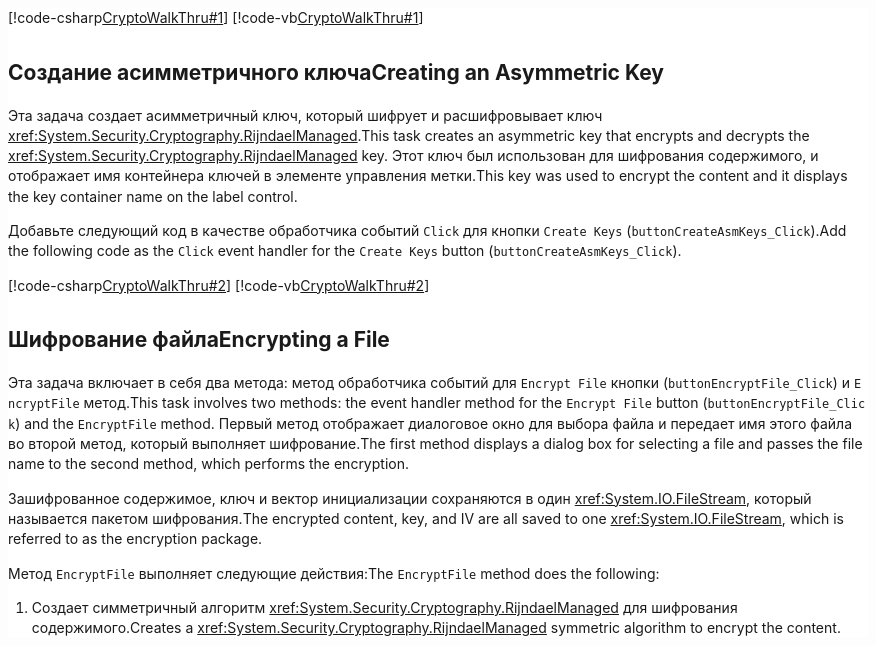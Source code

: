  [!code-csharp[CryptoWalkThru#1](../../../samples/snippets/csharp/VS_Snippets_CLR/CryptoWalkThru/cs/Form1.cs#1)]
 [!code-vb[CryptoWalkThru#1](../../../samples/snippets/visualbasic/VS_Snippets_CLR/CryptoWalkThru/vb/Form1.vb#1)]  
  
## <a name="creating-an-asymmetric-key"></a><span data-ttu-id="6c9dc-152">Создание асимметричного ключа</span><span class="sxs-lookup"><span data-stu-id="6c9dc-152">Creating an Asymmetric Key</span></span>  
 <span data-ttu-id="6c9dc-153">Эта задача создает асимметричный ключ, который шифрует и расшифровывает ключ <xref:System.Security.Cryptography.RijndaelManaged>.</span><span class="sxs-lookup"><span data-stu-id="6c9dc-153">This task creates an asymmetric key that encrypts and decrypts the <xref:System.Security.Cryptography.RijndaelManaged> key.</span></span> <span data-ttu-id="6c9dc-154">Этот ключ был использован для шифрования содержимого, и отображает имя контейнера ключей в элементе управления метки.</span><span class="sxs-lookup"><span data-stu-id="6c9dc-154">This key was used to encrypt the content and it displays the key container name on the label control.</span></span>  
  
 <span data-ttu-id="6c9dc-155">Добавьте следующий код в качестве обработчика событий `Click` для кнопки `Create Keys` (`buttonCreateAsmKeys_Click`).</span><span class="sxs-lookup"><span data-stu-id="6c9dc-155">Add the following code as the `Click` event handler for the `Create Keys` button (`buttonCreateAsmKeys_Click`).</span></span>  
  
 [!code-csharp[CryptoWalkThru#2](../../../samples/snippets/csharp/VS_Snippets_CLR/CryptoWalkThru/cs/Form1.cs#2)]
 [!code-vb[CryptoWalkThru#2](../../../samples/snippets/visualbasic/VS_Snippets_CLR/CryptoWalkThru/vb/Form1.vb#2)]  
  
## <a name="encrypting-a-file"></a><span data-ttu-id="6c9dc-156">Шифрование файла</span><span class="sxs-lookup"><span data-stu-id="6c9dc-156">Encrypting a File</span></span>  
 <span data-ttu-id="6c9dc-157">Эта задача включает в себя два метода: метод обработчика событий для `Encrypt File` кнопки (`buttonEncryptFile_Click`) и `EncryptFile` метод.</span><span class="sxs-lookup"><span data-stu-id="6c9dc-157">This task involves two methods: the event handler method for the `Encrypt File` button (`buttonEncryptFile_Click`) and the `EncryptFile` method.</span></span> <span data-ttu-id="6c9dc-158">Первый метод отображает диалоговое окно для выбора файла и передает имя этого файла во второй метод, который выполняет шифрование.</span><span class="sxs-lookup"><span data-stu-id="6c9dc-158">The first method displays a dialog box for selecting a file and passes the file name to the second method, which performs the encryption.</span></span>  
  
 <span data-ttu-id="6c9dc-159">Зашифрованное содержимое, ключ и вектор инициализации сохраняются в один <xref:System.IO.FileStream>, который называется пакетом шифрования.</span><span class="sxs-lookup"><span data-stu-id="6c9dc-159">The encrypted content, key, and IV are all saved to one <xref:System.IO.FileStream>, which is referred to as the encryption package.</span></span>  
  
 <span data-ttu-id="6c9dc-160">Метод `EncryptFile` выполняет следующие действия:</span><span class="sxs-lookup"><span data-stu-id="6c9dc-160">The `EncryptFile` method does the following:</span></span>  
  
1.  <span data-ttu-id="6c9dc-161">Создает симметричный алгоритм <xref:System.Security.Cryptography.RijndaelManaged> для шифрования содержимого.</span><span class="sxs-lookup"><span data-stu-id="6c9dc-161">Creates a <xref:System.Security.Cryptography.RijndaelManaged> symmetric algorithm to encrypt the content.</span></span>  
  